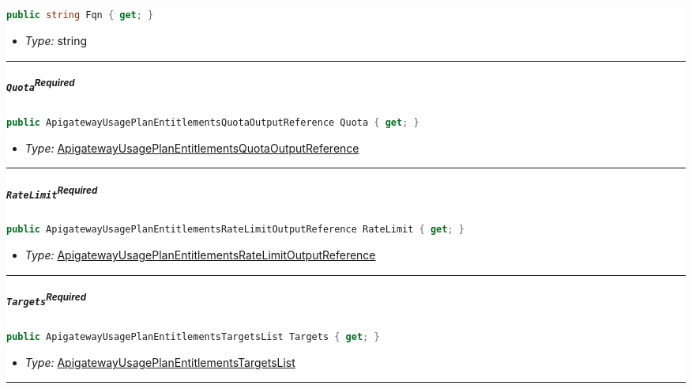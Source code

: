 ```csharp
public string Fqn { get; }
```

- *Type:* string

---

##### `Quota`<sup>Required</sup> <a name="Quota" id="rhizo-co-terraform-provider-oci.apigatewayUsagePlan.ApigatewayUsagePlanEntitlementsOutputReference.property.quota"></a>

```csharp
public ApigatewayUsagePlanEntitlementsQuotaOutputReference Quota { get; }
```

- *Type:* <a href="#rhizo-co-terraform-provider-oci.apigatewayUsagePlan.ApigatewayUsagePlanEntitlementsQuotaOutputReference">ApigatewayUsagePlanEntitlementsQuotaOutputReference</a>

---

##### `RateLimit`<sup>Required</sup> <a name="RateLimit" id="rhizo-co-terraform-provider-oci.apigatewayUsagePlan.ApigatewayUsagePlanEntitlementsOutputReference.property.rateLimit"></a>

```csharp
public ApigatewayUsagePlanEntitlementsRateLimitOutputReference RateLimit { get; }
```

- *Type:* <a href="#rhizo-co-terraform-provider-oci.apigatewayUsagePlan.ApigatewayUsagePlanEntitlementsRateLimitOutputReference">ApigatewayUsagePlanEntitlementsRateLimitOutputReference</a>

---

##### `Targets`<sup>Required</sup> <a name="Targets" id="rhizo-co-terraform-provider-oci.apigatewayUsagePlan.ApigatewayUsagePlanEntitlementsOutputReference.property.targets"></a>

```csharp
public ApigatewayUsagePlanEntitlementsTargetsList Targets { get; }
```

- *Type:* <a href="#rhizo-co-terraform-provider-oci.apigatewayUsagePlan.ApigatewayUsagePlanEntitlementsTargetsList">ApigatewayUsagePlanEntitlementsTargetsList</a>

---

